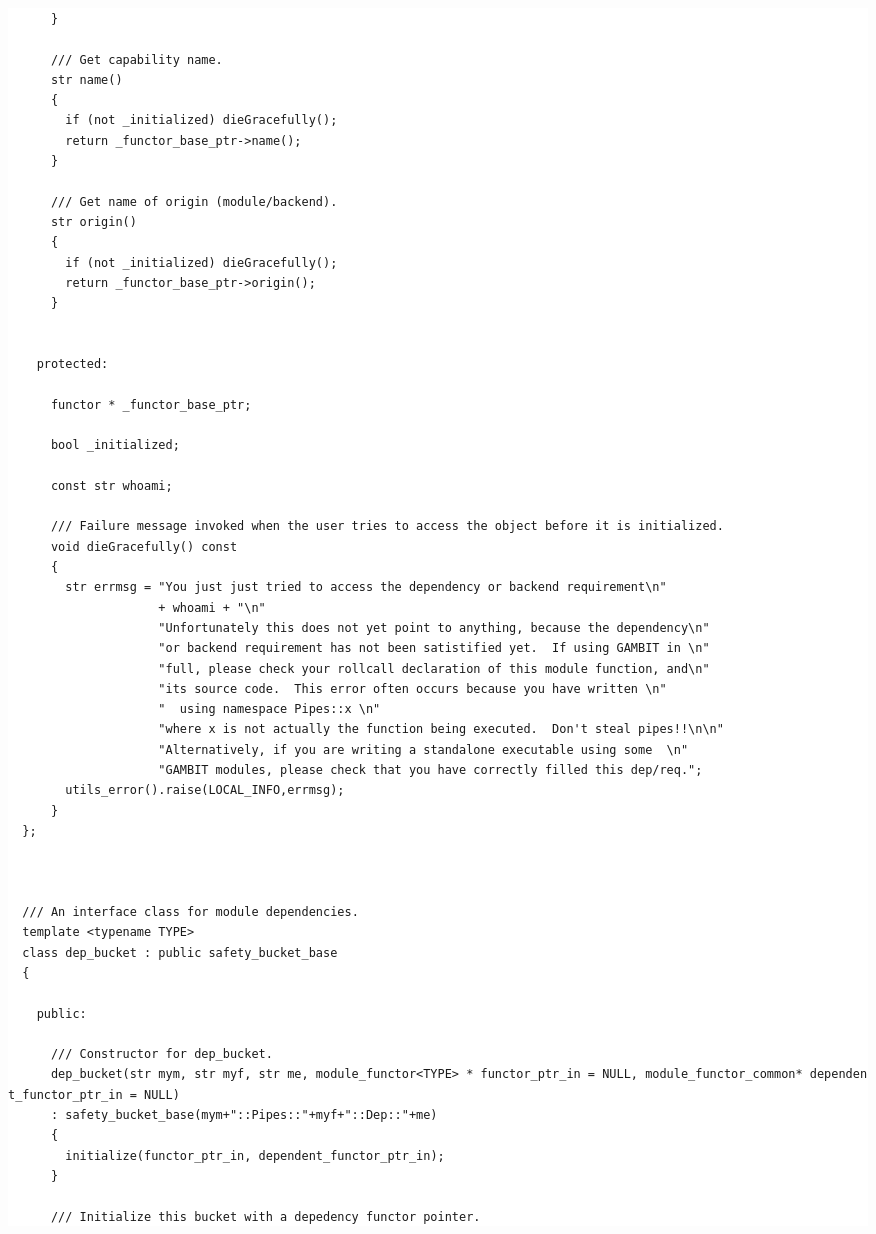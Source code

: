 ```
      }

      /// Get capability name.
      str name()
      {
        if (not _initialized) dieGracefully();
        return _functor_base_ptr->name();
      }

      /// Get name of origin (module/backend).
      str origin()
      {
        if (not _initialized) dieGracefully();
        return _functor_base_ptr->origin();
      }


    protected:

      functor * _functor_base_ptr;

      bool _initialized;

      const str whoami;

      /// Failure message invoked when the user tries to access the object before it is initialized.
      void dieGracefully() const
      {
        str errmsg = "You just just tried to access the dependency or backend requirement\n"
                     + whoami + "\n"
                     "Unfortunately this does not yet point to anything, because the dependency\n"
                     "or backend requirement has not been satistified yet.  If using GAMBIT in \n"
                     "full, please check your rollcall declaration of this module function, and\n"
                     "its source code.  This error often occurs because you have written \n"
                     "  using namespace Pipes::x \n"
                     "where x is not actually the function being executed.  Don't steal pipes!!\n\n"
                     "Alternatively, if you are writing a standalone executable using some  \n"
                     "GAMBIT modules, please check that you have correctly filled this dep/req.";
        utils_error().raise(LOCAL_INFO,errmsg);
      }
  };



  /// An interface class for module dependencies.
  template <typename TYPE>
  class dep_bucket : public safety_bucket_base
  {

    public:

      /// Constructor for dep_bucket.
      dep_bucket(str mym, str myf, str me, module_functor<TYPE> * functor_ptr_in = NULL, module_functor_common* dependent_functor_ptr_in = NULL)
      : safety_bucket_base(mym+"::Pipes::"+myf+"::Dep::"+me)
      {
        initialize(functor_ptr_in, dependent_functor_ptr_in);
      }

      /// Initialize this bucket with a depedency functor pointer.
```